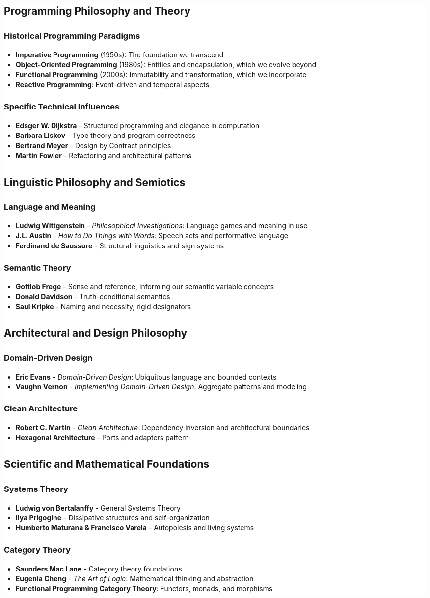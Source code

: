 ## Programming Philosophy and Theory

### Historical Programming Paradigms
- **Imperative Programming** (1950s): The foundation we transcend
- **Object-Oriented Programming** (1980s): Entities and encapsulation, which we evolve beyond
- **Functional Programming** (2000s): Immutability and transformation, which we incorporate
- **Reactive Programming**: Event-driven and temporal aspects

### Specific Technical Influences
- **Edsger W. Dijkstra** - Structured programming and elegance in computation
- **Barbara Liskov** - Type theory and program correctness
- **Bertrand Meyer** - Design by Contract principles
- **Martin Fowler** - Refactoring and architectural patterns

## Linguistic Philosophy and Semiotics

### Language and Meaning
- **Ludwig Wittgenstein** - *Philosophical Investigations*: Language games and meaning in use
- **J.L. Austin** - *How to Do Things with Words*: Speech acts and performative language
- **Ferdinand de Saussure** - Structural linguistics and sign systems

### Semantic Theory
- **Gottlob Frege** - Sense and reference, informing our semantic variable concepts
- **Donald Davidson** - Truth-conditional semantics
- **Saul Kripke** - Naming and necessity, rigid designators

## Architectural and Design Philosophy

### Domain-Driven Design
- **Eric Evans** - *Domain-Driven Design*: Ubiquitous language and bounded contexts
- **Vaughn Vernon** - *Implementing Domain-Driven Design*: Aggregate patterns and modeling

### Clean Architecture
- **Robert C. Martin** - *Clean Architecture*: Dependency inversion and architectural boundaries
- **Hexagonal Architecture** - Ports and adapters pattern

## Scientific and Mathematical Foundations

### Systems Theory
- **Ludwig von Bertalanffy** - General Systems Theory
- **Ilya Prigogine** - Dissipative structures and self-organization
- **Humberto Maturana & Francisco Varela** - Autopoiesis and living systems

### Category Theory
- **Saunders Mac Lane** - Category theory foundations
- **Eugenia Cheng** - *The Art of Logic*: Mathematical thinking and abstraction
- **Functional Programming Category Theory**: Functors, monads, and morphisms
